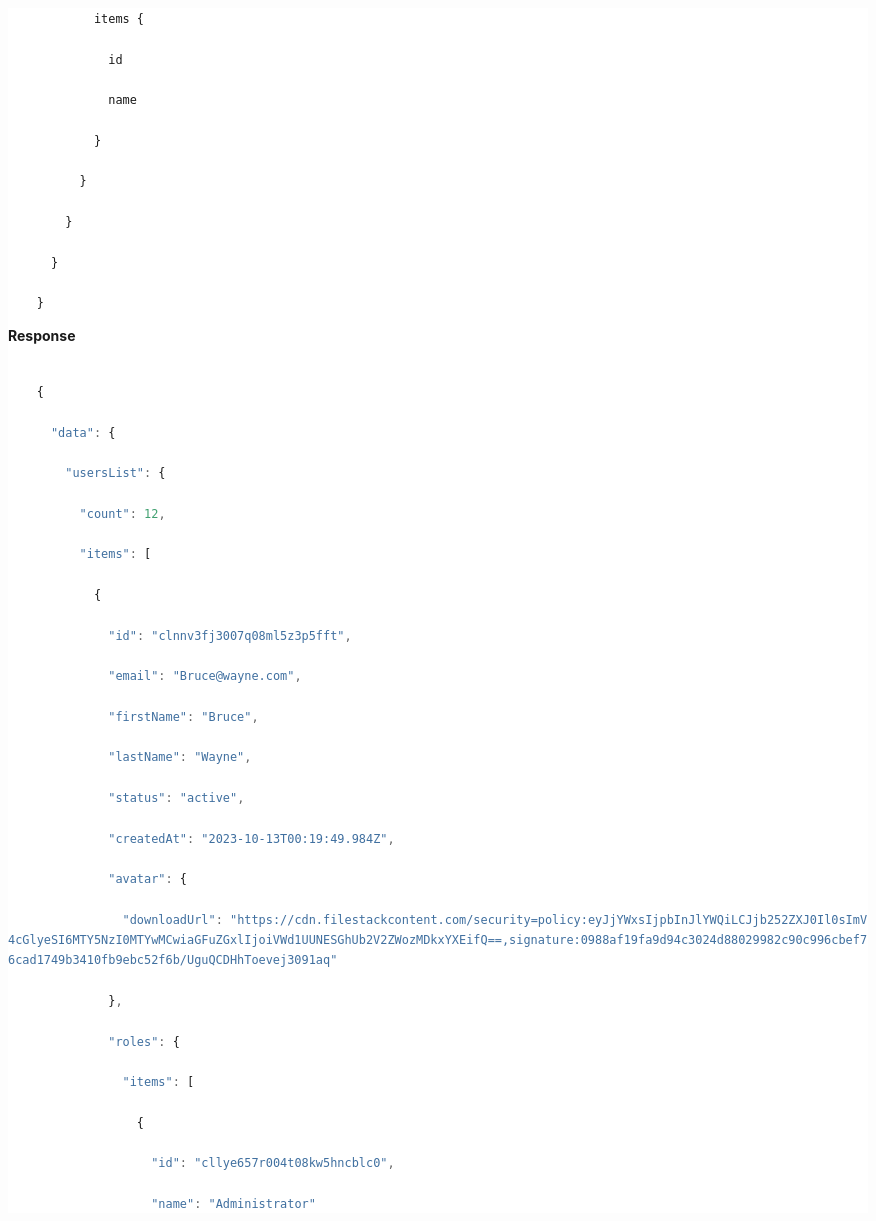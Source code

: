 ```javascript
            items {

              id

              name

            }

          }

        }

      }

    }

```

**Response**

```javascript

    {

      "data": {

        "usersList": {

          "count": 12,

          "items": [

            {

              "id": "clnnv3fj3007q08ml5z3p5fft",

              "email": "Bruce@wayne.com",

              "firstName": "Bruce",

              "lastName": "Wayne",

              "status": "active",

              "createdAt": "2023-10-13T00:19:49.984Z",

              "avatar": {

                "downloadUrl": "https://cdn.filestackcontent.com/security=policy:eyJjYWxsIjpbInJlYWQiLCJjb252ZXJ0Il0sImV4cGlyeSI6MTY5NzI0MTYwMCwiaGFuZGxlIjoiVWd1UUNESGhUb2V2ZWozMDkxYXEifQ==,signature:0988af19fa9d94c3024d88029982c90c996cbef76cad1749b3410fb9ebc52f6b/UguQCDHhToevej3091aq"

              },

              "roles": {

                "items": [

                  {

                    "id": "cllye657r004t08kw5hncblc0",

                    "name": "Administrator"

```